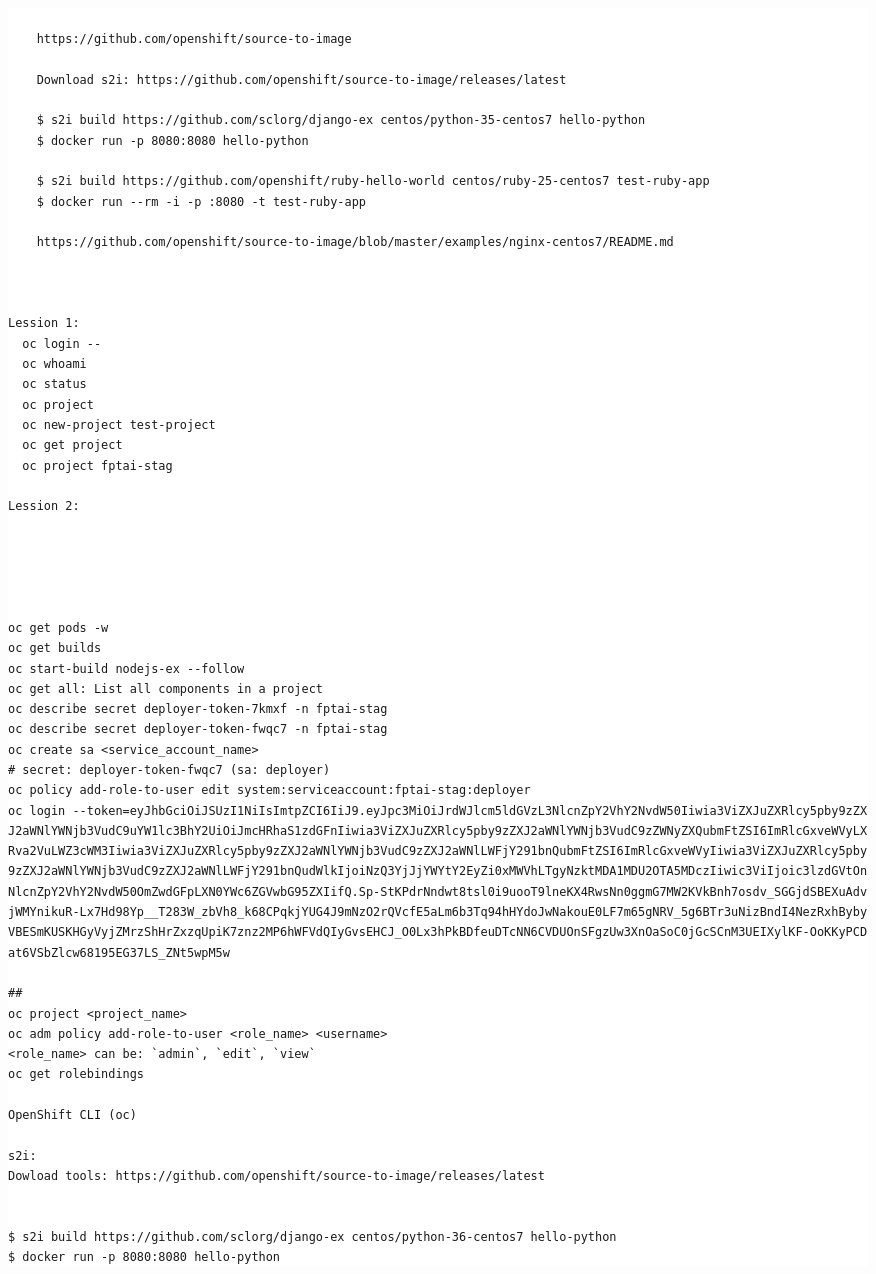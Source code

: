 ```TODO

    https://github.com/openshift/source-to-image

    Download s2i: https://github.com/openshift/source-to-image/releases/latest

    $ s2i build https://github.com/sclorg/django-ex centos/python-35-centos7 hello-python
    $ docker run -p 8080:8080 hello-python

    $ s2i build https://github.com/openshift/ruby-hello-world centos/ruby-25-centos7 test-ruby-app
    $ docker run --rm -i -p :8080 -t test-ruby-app

    https://github.com/openshift/source-to-image/blob/master/examples/nginx-centos7/README.md



Lession 1:
  oc login --
  oc whoami
  oc status
  oc project
  oc new-project test-project
  oc get project
  oc project fptai-stag

Lession 2:





oc get pods -w
oc get builds
oc start-build nodejs-ex --follow
oc get all: List all components in a project
oc describe secret deployer-token-7kmxf -n fptai-stag
oc describe secret deployer-token-fwqc7 -n fptai-stag
oc create sa <service_account_name>
# secret: deployer-token-fwqc7 (sa: deployer)
oc policy add-role-to-user edit system:serviceaccount:fptai-stag:deployer
oc login --token=eyJhbGciOiJSUzI1NiIsImtpZCI6IiJ9.eyJpc3MiOiJrdWJlcm5ldGVzL3NlcnZpY2VhY2NvdW50Iiwia3ViZXJuZXRlcy5pby9zZXJ2aWNlYWNjb3VudC9uYW1lc3BhY2UiOiJmcHRhaS1zdGFnIiwia3ViZXJuZXRlcy5pby9zZXJ2aWNlYWNjb3VudC9zZWNyZXQubmFtZSI6ImRlcGxveWVyLXRva2VuLWZ3cWM3Iiwia3ViZXJuZXRlcy5pby9zZXJ2aWNlYWNjb3VudC9zZXJ2aWNlLWFjY291bnQubmFtZSI6ImRlcGxveWVyIiwia3ViZXJuZXRlcy5pby9zZXJ2aWNlYWNjb3VudC9zZXJ2aWNlLWFjY291bnQudWlkIjoiNzQ3YjJjYWYtY2EyZi0xMWVhLTgyNzktMDA1MDU2OTA5MDczIiwic3ViIjoic3lzdGVtOnNlcnZpY2VhY2NvdW50OmZwdGFpLXN0YWc6ZGVwbG95ZXIifQ.Sp-StKPdrNndwt8tsl0i9uooT9lneKX4RwsNn0ggmG7MW2KVkBnh7osdv_SGGjdSBEXuAdvjWMYnikuR-Lx7Hd98Yp__T283W_zbVh8_k68CPqkjYUG4J9mNzO2rQVcfE5aLm6b3Tq94hHYdoJwNakouE0LF7m65gNRV_5g6BTr3uNizBndI4NezRxhBybyVBESmKUSKHGyVyjZMrzShHrZxzqUpiK7znz2MP6hWFVdQIyGvsEHCJ_O0Lx3hPkBDfeuDTcNN6CVDUOnSFgzUw3XnOaSoC0jGcSCnM3UEIXylKF-OoKKyPCDat6VSbZlcw68195EG37LS_ZNt5wpM5w

##
oc project <project_name>
oc adm policy add-role-to-user <role_name> <username>
<role_name> can be: `admin`, `edit`, `view`
oc get rolebindings

OpenShift CLI (oc)

s2i:
Dowload tools: https://github.com/openshift/source-to-image/releases/latest


$ s2i build https://github.com/sclorg/django-ex centos/python-36-centos7 hello-python
$ docker run -p 8080:8080 hello-python
```
